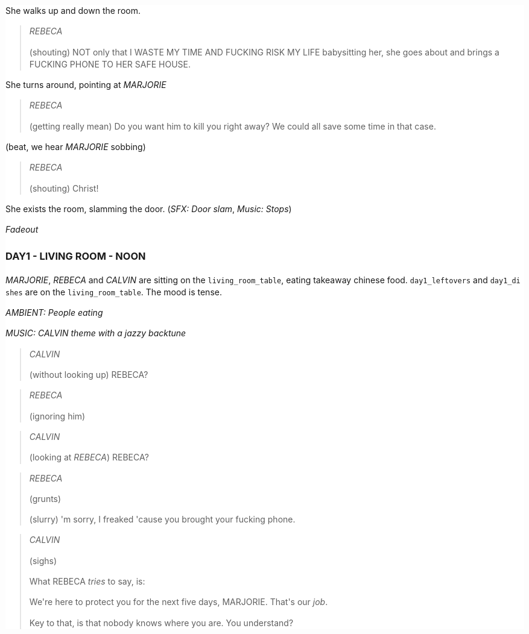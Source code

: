 She walks up and down the room.

> *REBECA*
> 
> (shouting) NOT only that I WASTE MY TIME AND FUCKING RISK MY LIFE babysitting her, she goes about and brings a FUCKING PHONE TO HER SAFE HOUSE.

She turns around, pointing at *MARJORIE*

> *REBECA* 
>
> (getting really mean) Do you want him to kill you right away? We could all save some time in that case.

(beat, we hear *MARJORIE* sobbing)

> *REBECA*
> 
> (shouting) Christ!

She exists the room, slamming the door. (*SFX: Door slam*, *Music: Stops*)

*Fadeout*

### DAY1 - LIVING ROOM - NOON

*MARJORIE*, *REBECA* and *CALVIN* are sitting on the `living_room_table`, eating takeaway chinese food. `day1_leftovers` and `day1_dishes` are on the `living_room_table`. The mood is tense.

*AMBIENT: People eating*

*MUSIC: CALVIN theme with a jazzy backtune*

> *CALVIN* 
>
> (without looking up) REBECA?

> *REBECA* 
>
> (ignoring him)

> *CALVIN* 
>
> (looking at *REBECA*) REBECA?

> *REBECA* 
>
> (grunts)
>
> (slurry) 'm sorry, I freaked 'cause you brought your fucking phone.

> *CALVIN* 
>
> (sighs)
>
> What REBECA *tries* to say, is:
>
> We're here to protect you for the next five days, MARJORIE. That's our *job*.
>
> Key to that, is that nobody knows where you are. You understand?

